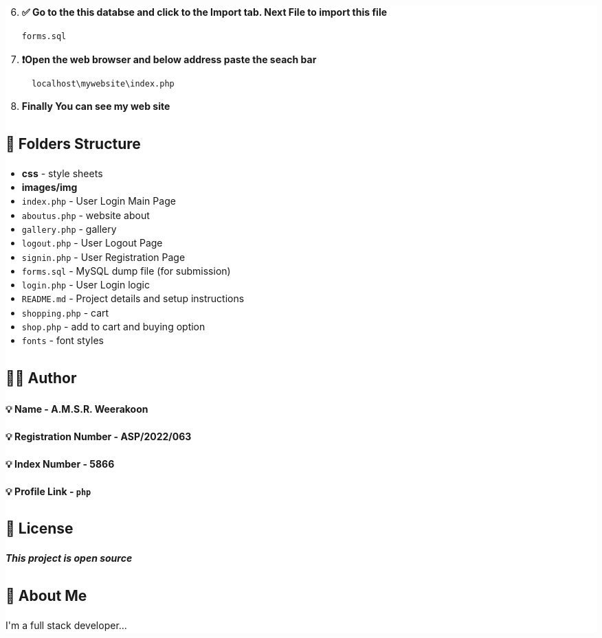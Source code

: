 
6. **✅ Go to the this databse and click to the Import tab. Next File to import this file**
    ```bash
   forms.sql

7. **❗Open the web browser and below address paste the seach bar**
    ```bash
      localhost\mywebsite\index.php

8. **Finally You can see my web site**

## 📁 Folders Structure

- **css** - style sheets
- **images/img**
- ``index.php`` - User Login Main Page
- ``aboutus.php`` - website about
- ``gallery.php`` - gallery
- ``logout.php`` - User Logout Page
- ``signin.php`` - User Registration Page
- ``forms.sql`` - MySQL dump file (for submission)
- ``login.php`` - User Login logic
- ``README.md`` - Project details and setup instructions
- ``shopping.php`` - cart
- ``shop.php`` - add to cart and buying option
- ``fonts`` - font styles
 

## 👨‍💻 Author

#### 💡 Name - A.M.S.R. Weerakoon
#### 💡 Registration Number - ASP/2022/063
#### 💡 Index Number - 5866
#### 💡 Profile Link - ``php``

## 📜 License
***This project is open source***


## 🚀 About Me
I'm a full stack developer...




